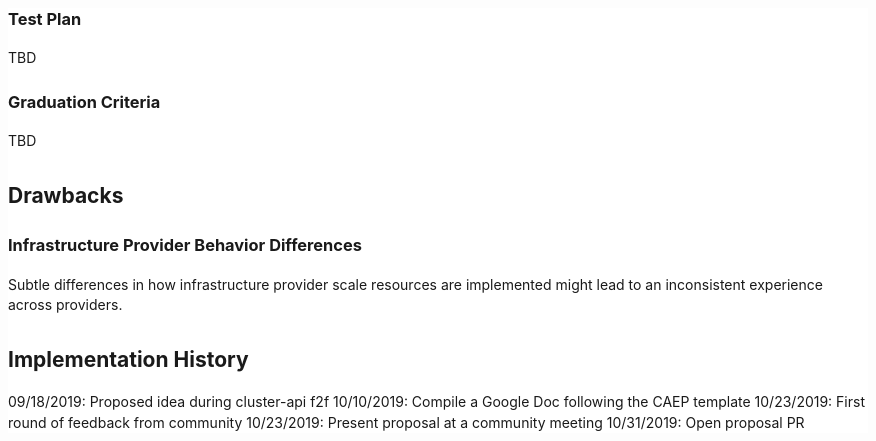 ### Test Plan

TBD

### Graduation Criteria

TBD

## Drawbacks

### Infrastructure Provider Behavior Differences

Subtle differences in how infrastructure provider scale resources are implemented might lead to an
inconsistent experience across providers.

## Implementation History

09/18/2019: Proposed idea during cluster-api f2f
10/10/2019: Compile a Google Doc following the CAEP template
10/23/2019: First round of feedback from community
10/23/2019: Present proposal at a community meeting
10/31/2019: Open proposal PR
